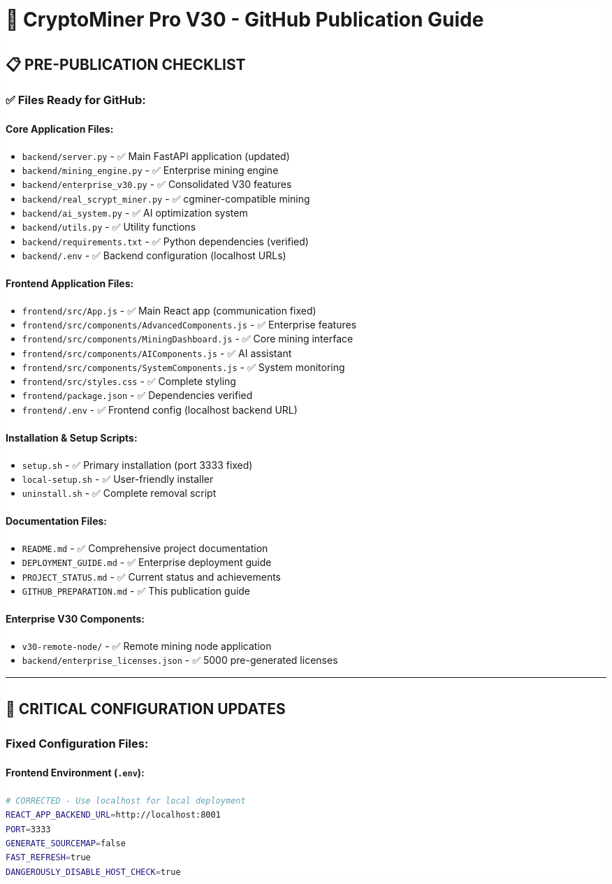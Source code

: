# 🚀 CryptoMiner Pro V30 - GitHub Publication Guide

## 📋 **PRE-PUBLICATION CHECKLIST**

### **✅ Files Ready for GitHub:**

#### **Core Application Files:**
- `backend/server.py` - ✅ Main FastAPI application (updated)
- `backend/mining_engine.py` - ✅ Enterprise mining engine
- `backend/enterprise_v30.py` - ✅ Consolidated V30 features  
- `backend/real_scrypt_miner.py` - ✅ cgminer-compatible mining
- `backend/ai_system.py` - ✅ AI optimization system
- `backend/utils.py` - ✅ Utility functions
- `backend/requirements.txt` - ✅ Python dependencies (verified)
- `backend/.env` - ✅ Backend configuration (localhost URLs)

#### **Frontend Application Files:**
- `frontend/src/App.js` - ✅ Main React app (communication fixed)
- `frontend/src/components/AdvancedComponents.js` - ✅ Enterprise features
- `frontend/src/components/MiningDashboard.js` - ✅ Core mining interface
- `frontend/src/components/AIComponents.js` - ✅ AI assistant
- `frontend/src/components/SystemComponents.js` - ✅ System monitoring
- `frontend/src/styles.css` - ✅ Complete styling
- `frontend/package.json` - ✅ Dependencies verified
- `frontend/.env` - ✅ Frontend config (localhost backend URL)

#### **Installation & Setup Scripts:**
- `setup.sh` - ✅ Primary installation (port 3333 fixed)
- `local-setup.sh` - ✅ User-friendly installer
- `uninstall.sh` - ✅ Complete removal script

#### **Documentation Files:**
- `README.md` - ✅ Comprehensive project documentation
- `DEPLOYMENT_GUIDE.md` - ✅ Enterprise deployment guide
- `PROJECT_STATUS.md` - ✅ Current status and achievements
- `GITHUB_PREPARATION.md` - ✅ This publication guide

#### **Enterprise V30 Components:**
- `v30-remote-node/` - ✅ Remote mining node application
- `backend/enterprise_licenses.json` - ✅ 5000 pre-generated licenses

---

## 🔧 **CRITICAL CONFIGURATION UPDATES**

### **Fixed Configuration Files:**

#### **Frontend Environment (`.env`):**
```bash
# CORRECTED - Use localhost for local deployment
REACT_APP_BACKEND_URL=http://localhost:8001
PORT=3333
GENERATE_SOURCEMAP=false
FAST_REFRESH=true
DANGEROUSLY_DISABLE_HOST_CHECK=true
```
